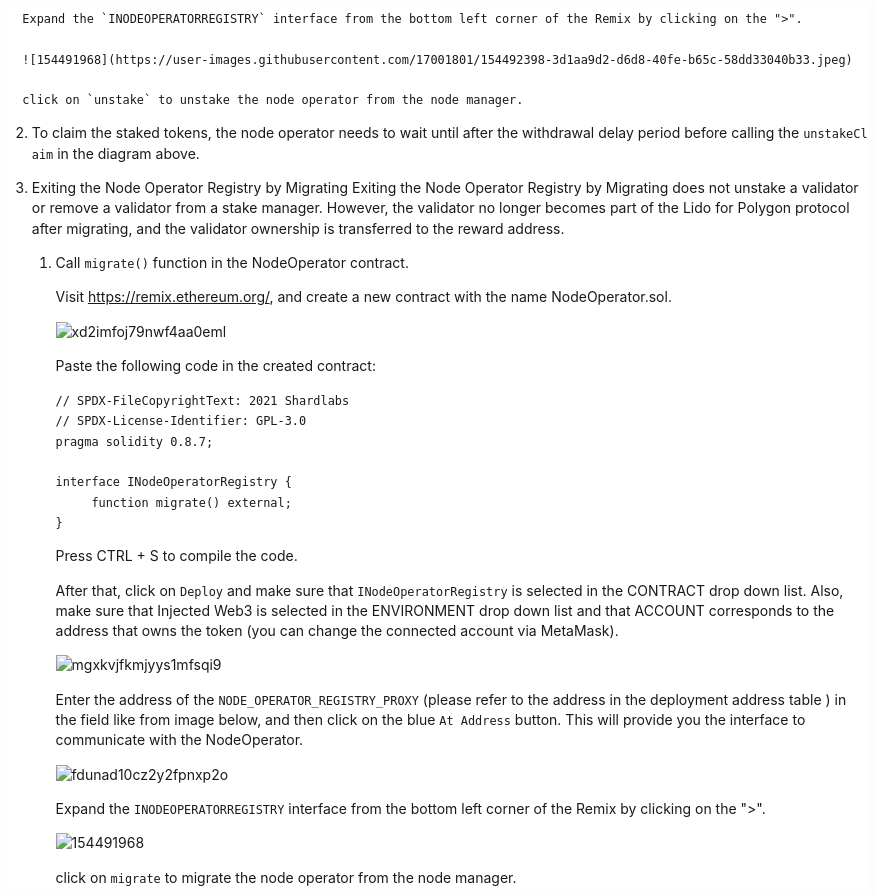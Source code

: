       Expand the `INODEOPERATORREGISTRY` interface from the bottom left corner of the Remix by clicking on the ">".

      ![154491968](https://user-images.githubusercontent.com/17001801/154492398-3d1aa9d2-d6d8-40fe-b65c-58dd33040b33.jpeg)

      click on `unstake` to unstake the node operator from the node manager.
   2. To claim the staked tokens, the node operator needs to wait until after the withdrawal delay period before calling
      the `unstakeClaim` in the diagram above.

2. Exiting the Node Operator Registry by Migrating
   Exiting the Node Operator Registry by Migrating does not unstake a validator or remove a validator from a stake manager. 
   However, the validator no longer becomes part of the Lido for Polygon protocol after migrating, and the validator
   ownership is transferred to the reward address. 
   1. Call `migrate()` function in the NodeOperator contract.

      Visit https://remix.ethereum.org/, and create a new contract with the name NodeOperator.sol.

      ![xd2imfoj79nwf4aa0eml](https://user-images.githubusercontent.com/17001801/153889832-90ed824e-f08f-4916-a77c-c59fc3245b3d.png)

      Paste the following code in the created contract:

      ```solidity
      // SPDX-FileCopyrightText: 2021 Shardlabs
      // SPDX-License-Identifier: GPL-3.0
      pragma solidity 0.8.7;
   
      interface INodeOperatorRegistry { 
           function migrate() external;
      }
      ```

      Press CTRL + S to compile the code.

      After that, click on `Deploy` and make sure that `INodeOperatorRegistry` is selected in the CONTRACT drop down list.
      Also, make sure that Injected Web3 is selected in the ENVIRONMENT drop down list and that ACCOUNT corresponds to the
      address that owns the token (you can change the connected account via MetaMask).

      ![mgxkvjfkmjyys1mfsqi9](https://user-images.githubusercontent.com/17001801/153895814-77ba1f37-ee0d-4f35-828c-a9faf7e5dcf7.png)

      Enter the address of the `NODE_OPERATOR_REGISTRY_PROXY` (please refer to the address in the deployment address table ) in the field
      like from image below, and then click on the blue `At Address` button. This will provide you the interface to communicate with the NodeOperator.

      ![fdunad10cz2y2fpnxp2o](https://user-images.githubusercontent.com/17001801/153897300-ffce2e6f-1fe3-47e9-b79e-80b2bfa60897.png)

      Expand the `INODEOPERATORREGISTRY` interface from the bottom left corner of the Remix by clicking on the ">".

      ![154491968](https://user-images.githubusercontent.com/17001801/156926923-eba66e07-3414-4fb1-820b-b5e27bee9959.jpg)

      click on `migrate` to migrate the node operator from the node manager.
